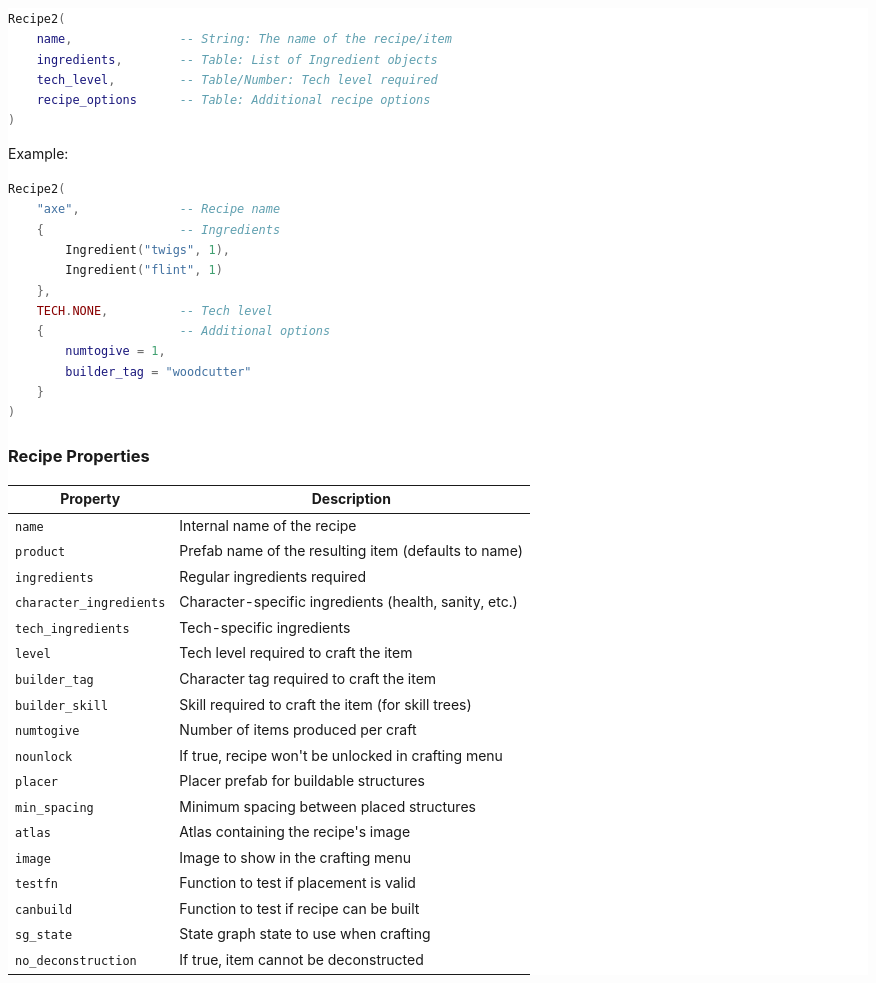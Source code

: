 ```lua
Recipe2(
    name,               -- String: The name of the recipe/item
    ingredients,        -- Table: List of Ingredient objects
    tech_level,         -- Table/Number: Tech level required
    recipe_options      -- Table: Additional recipe options
)
```

Example:

```lua
Recipe2(
    "axe",              -- Recipe name
    {                   -- Ingredients
        Ingredient("twigs", 1),
        Ingredient("flint", 1)
    },
    TECH.NONE,          -- Tech level
    {                   -- Additional options
        numtogive = 1,
        builder_tag = "woodcutter"
    }
)
```

### Recipe Properties

| Property | Description |
|----------|-------------|
| `name` | Internal name of the recipe |
| `product` | Prefab name of the resulting item (defaults to name) |
| `ingredients` | Regular ingredients required |
| `character_ingredients` | Character-specific ingredients (health, sanity, etc.) |
| `tech_ingredients` | Tech-specific ingredients |
| `level` | Tech level required to craft the item |
| `builder_tag` | Character tag required to craft the item |
| `builder_skill` | Skill required to craft the item (for skill trees) |
| `numtogive` | Number of items produced per craft |
| `nounlock` | If true, recipe won't be unlocked in crafting menu |
| `placer` | Placer prefab for buildable structures |
| `min_spacing` | Minimum spacing between placed structures |
| `atlas` | Atlas containing the recipe's image |
| `image` | Image to show in the crafting menu |
| `testfn` | Function to test if placement is valid |
| `canbuild` | Function to test if recipe can be built |
| `sg_state` | State graph state to use when crafting |
| `no_deconstruction` | If true, item cannot be deconstructed |
